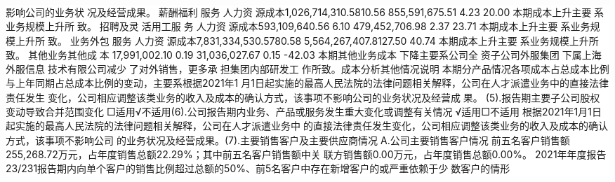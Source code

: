 影响公司的业务状
况及经营成果。
薪酬福利
服务
人力资
源成本1,026,714,310.5810.56
855,591,675.51
4.23
20.00
本期成本上升主要
系业务规模上升所
致。
招聘及灵
活用工服
务
人力资
源成本593,109,640.56
6.10
479,452,706.98
2.37
23.71
本期成本上升主要
系业务规模上升所
致。
业务外包
服务
人力资
源成本7,831,334,530.5780.58
5,564,267,407.8127.50
40.74
本期成本上升主要
系业务规模上升所
致。
其他业务其他成
本
17,991,002.10
0.19
31,036,027.67
0.15
-42.03
本期其他业务成本
下降主要系公司全
资子公司外服集团
下属上海外服信息
技术有限公司减少
了对外销售，更多承
担集团内部研发工
作所致。成本分析其他情况说明
本期分产品情况各项成本占总成本比例与上年同期占总成本比例的变动，主要系根据2021年1
月1日起实施的最高人民法院的法律问题相关解释，公司在人才派遣业务中的直接法律责任发生
变化，公司相应调整该类业务的收入及成本的确认方式，该事项不影响公司的业务状况及经营成
果。
(5).报告期主要子公司股权变动导致合并范围变化
□适用√不适用(6).公司报告期内业务、产品或服务发生重大变化或调整有关情况
√适用□不适用
根据2021年1月1日起实施的最高人民法院的法律问题相关解释，公司在人才派遣业务中
的直接法律责任发生变化，公司相应调整该类业务的收入及成本的确认方式，该事项不影响公司
的业务状况及经营成果。(7).主要销售客户及主要供应商情况
A.公司主要销售客户情况
前五名客户销售额255,268.72万元，占年度销售总额22.29%；其中前五名客户销售额中关
联方销售额0.00万元，占年度销售总额0.00%。
2021年年度报告
23/231报告期内向单个客户的销售比例超过总额的50%、前5名客户中存在新增客户的或严重依赖于少
数客户的情形